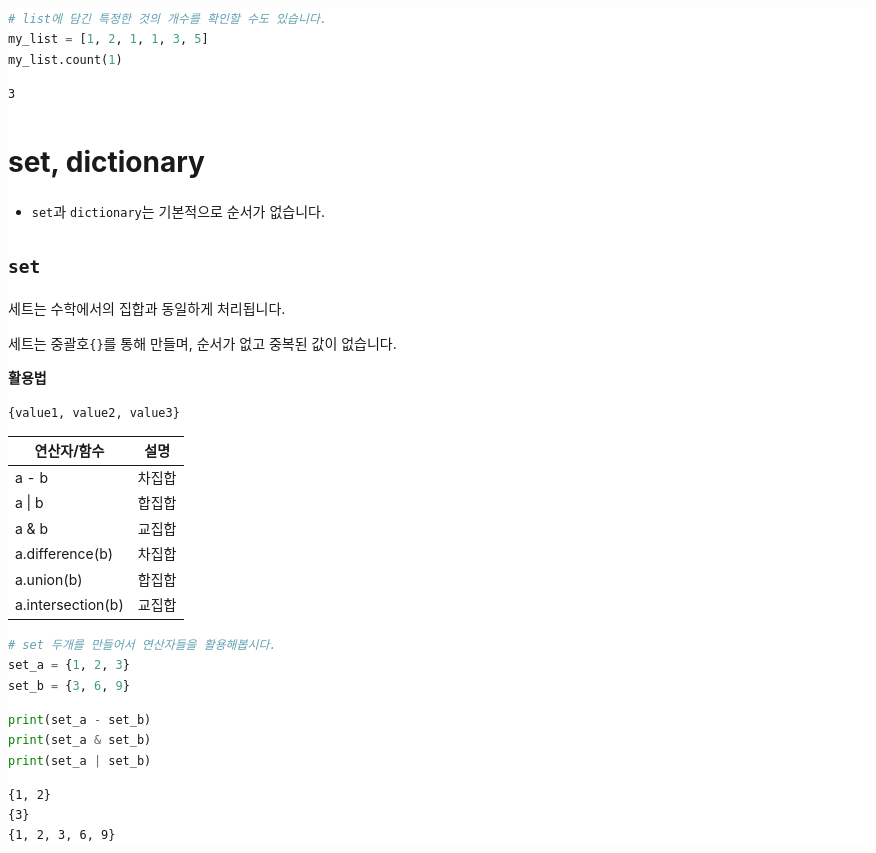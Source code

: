 

```python
# list에 담긴 특정한 것의 개수를 확인할 수도 있습니다.
my_list = [1, 2, 1, 1, 3, 5]
my_list.count(1)
```




    3



# set, dictionary

* `set`과 `dictionary`는 기본적으로 순서가 없습니다.

## `set`

세트는 수학에서의 집합과 동일하게 처리됩니다. 

세트는 중괄호`{}`를 통해 만들며, 순서가 없고 중복된 값이 없습니다.

**활용법**
```python
{value1, value2, value3}
```

|연산자/함수|설명|
|---|---|
|a - b|차집합|
|a \| b|합집합|
|a & b|교집합|
|a.difference(b)|차집합|
|a.union(b)|합집합|
|a.intersection(b)|교집합|


```python
# set 두개를 만들어서 연산자들을 활용해봅시다.
set_a = {1, 2, 3}
set_b = {3, 6, 9}
```


```python
print(set_a - set_b)
print(set_a & set_b)
print(set_a | set_b)
```

    {1, 2}
    {3}
    {1, 2, 3, 6, 9}
    